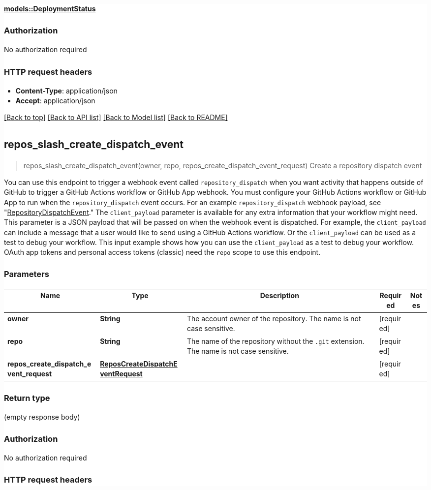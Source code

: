 [**models::DeploymentStatus**](deployment-status.md)

### Authorization

No authorization required

### HTTP request headers

- **Content-Type**: application/json
- **Accept**: application/json

[[Back to top]](#) [[Back to API list]](../README.md#documentation-for-api-endpoints) [[Back to Model list]](../README.md#documentation-for-models) [[Back to README]](../README.md)


## repos_slash_create_dispatch_event

> repos_slash_create_dispatch_event(owner, repo, repos_create_dispatch_event_request)
Create a repository dispatch event

You can use this endpoint to trigger a webhook event called `repository_dispatch` when you want activity that happens outside of GitHub to trigger a GitHub Actions workflow or GitHub App webhook. You must configure your GitHub Actions workflow or GitHub App to run when the `repository_dispatch` event occurs. For an example `repository_dispatch` webhook payload, see \"[RepositoryDispatchEvent](https://docs.github.com/webhooks/event-payloads/#repository_dispatch).\"  The `client_payload` parameter is available for any extra information that your workflow might need. This parameter is a JSON payload that will be passed on when the webhook event is dispatched. For example, the `client_payload` can include a message that a user would like to send using a GitHub Actions workflow. Or the `client_payload` can be used as a test to debug your workflow.  This input example shows how you can use the `client_payload` as a test to debug your workflow.  OAuth app tokens and personal access tokens (classic) need the `repo` scope to use this endpoint.

### Parameters


Name | Type | Description  | Required | Notes
------------- | ------------- | ------------- | ------------- | -------------
**owner** | **String** | The account owner of the repository. The name is not case sensitive. | [required] |
**repo** | **String** | The name of the repository without the `.git` extension. The name is not case sensitive. | [required] |
**repos_create_dispatch_event_request** | [**ReposCreateDispatchEventRequest**](ReposCreateDispatchEventRequest.md) |  | [required] |

### Return type

 (empty response body)

### Authorization

No authorization required

### HTTP request headers
